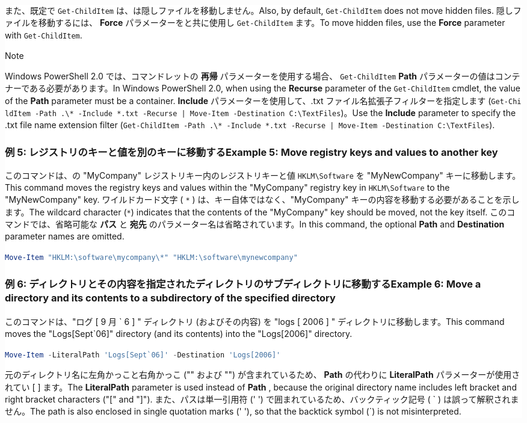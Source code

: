 <span data-ttu-id="3aeec-131">また、既定で `Get-ChildItem` は、は隠しファイルを移動しません。</span><span class="sxs-lookup"><span data-stu-id="3aeec-131">Also, by default, `Get-ChildItem` does not move hidden files.</span></span>
<span data-ttu-id="3aeec-132">隠しファイルを移動するには、 **Force** パラメーターをと共に使用し `Get-ChildItem` ます。</span><span class="sxs-lookup"><span data-stu-id="3aeec-132">To move hidden files, use the **Force** parameter with `Get-ChildItem`.</span></span>

> [!NOTE]
> <span data-ttu-id="3aeec-133">Windows PowerShell 2.0 では、コマンドレットの **再帰** パラメーターを使用する場合、 `Get-ChildItem` **Path** パラメーターの値はコンテナーである必要があります。</span><span class="sxs-lookup"><span data-stu-id="3aeec-133">In Windows PowerShell 2.0, when using the **Recurse** parameter of the `Get-ChildItem` cmdlet, the value of the **Path** parameter must be a container.</span></span>
> <span data-ttu-id="3aeec-134">**Include** パラメーターを使用して、.txt ファイル名拡張子フィルターを指定します (`Get-ChildItem -Path .\* -Include *.txt -Recurse | Move-Item -Destination C:\TextFiles`)。</span><span class="sxs-lookup"><span data-stu-id="3aeec-134">Use the **Include** parameter to specify the .txt file name extension filter (`Get-ChildItem -Path .\* -Include *.txt -Recurse | Move-Item -Destination C:\TextFiles`).</span></span>

### <span data-ttu-id="3aeec-135">例 5: レジストリのキーと値を別のキーに移動する</span><span class="sxs-lookup"><span data-stu-id="3aeec-135">Example 5: Move registry keys and values to another key</span></span>

<span data-ttu-id="3aeec-136">このコマンドは、の "MyCompany" レジストリキー内のレジストリキーと値 `HKLM\Software` を "MyNewCompany" キーに移動します。</span><span class="sxs-lookup"><span data-stu-id="3aeec-136">This command moves the registry keys and values within the "MyCompany" registry key in `HKLM\Software` to the "MyNewCompany" key.</span></span>
<span data-ttu-id="3aeec-137">ワイルドカード文字 ( `*` ) は、キー自体ではなく、"MyCompany" キーの内容を移動する必要があることを示します。</span><span class="sxs-lookup"><span data-stu-id="3aeec-137">The wildcard character (`*`) indicates that the contents of the "MyCompany" key should be moved, not the key itself.</span></span>
<span data-ttu-id="3aeec-138">このコマンドでは、省略可能な **パス** と **宛先** のパラメーター名は省略されています。</span><span class="sxs-lookup"><span data-stu-id="3aeec-138">In this command, the optional **Path** and **Destination** parameter names are omitted.</span></span>

```powershell
Move-Item "HKLM:\software\mycompany\*" "HKLM:\software\mynewcompany"
```

### <span data-ttu-id="3aeec-139">例 6: ディレクトリとその内容を指定されたディレクトリのサブディレクトリに移動する</span><span class="sxs-lookup"><span data-stu-id="3aeec-139">Example 6: Move a directory and its contents to a subdirectory of the specified directory</span></span>

<span data-ttu-id="3aeec-140">このコマンドは、"ログ \[ 9 月 \` 6 \] " ディレクトリ (およびその内容) を "logs \[ 2006 \] " ディレクトリに移動します。</span><span class="sxs-lookup"><span data-stu-id="3aeec-140">This command moves the "Logs\[Sept\`06\]" directory (and its contents) into the "Logs\[2006\]" directory.</span></span>

```powershell
Move-Item -LiteralPath 'Logs[Sept`06]' -Destination 'Logs[2006]'
```

<span data-ttu-id="3aeec-141">元のディレクトリ名に左角かっこと右角かっこ ("" および "") が含まれているため、 **Path** の代わりに **LiteralPath** パラメーターが使用されてい \[ \] ます。</span><span class="sxs-lookup"><span data-stu-id="3aeec-141">The **LiteralPath** parameter is used instead of **Path** , because the original directory name includes left bracket and right bracket characters ("\[" and "\]").</span></span>
<span data-ttu-id="3aeec-142">また、パスは単一引用符 (' ') で囲まれているため、バックティック記号 ( \` ) は誤って解釈されません。</span><span class="sxs-lookup"><span data-stu-id="3aeec-142">The path is also enclosed in single quotation marks (' '), so that the backtick symbol (\`) is not misinterpreted.</span></span>
